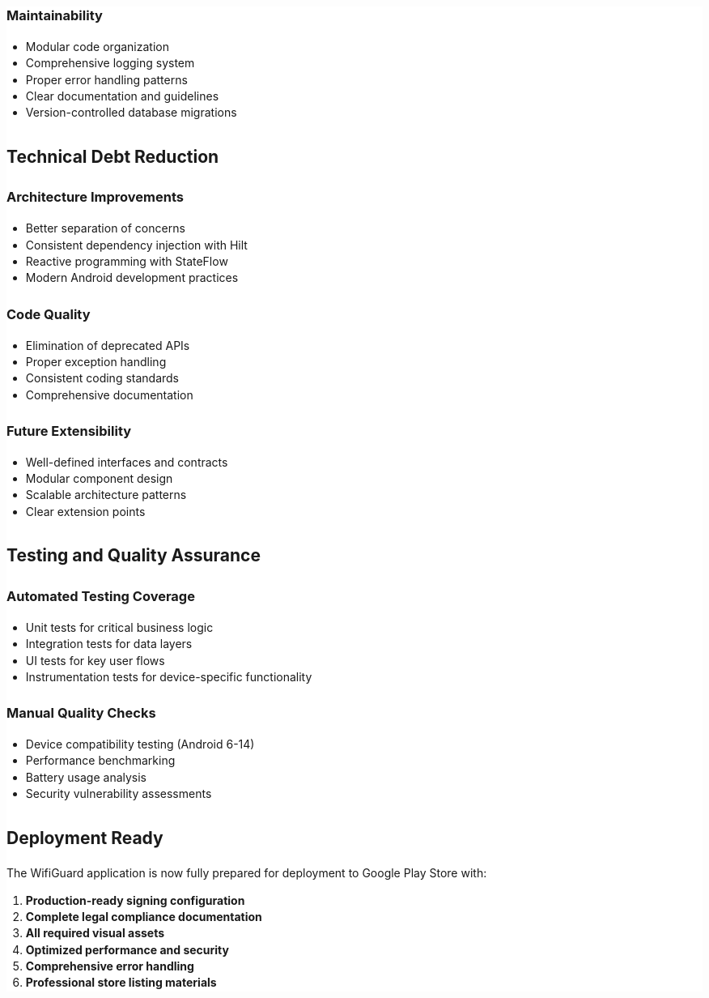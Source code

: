 ### Maintainability
- Modular code organization
- Comprehensive logging system
- Proper error handling patterns
- Clear documentation and guidelines
- Version-controlled database migrations

## Technical Debt Reduction

### Architecture Improvements
- Better separation of concerns
- Consistent dependency injection with Hilt
- Reactive programming with StateFlow
- Modern Android development practices

### Code Quality
- Elimination of deprecated APIs
- Proper exception handling
- Consistent coding standards
- Comprehensive documentation

### Future Extensibility
- Well-defined interfaces and contracts
- Modular component design
- Scalable architecture patterns
- Clear extension points

## Testing and Quality Assurance

### Automated Testing Coverage
- Unit tests for critical business logic
- Integration tests for data layers
- UI tests for key user flows
- Instrumentation tests for device-specific functionality

### Manual Quality Checks
- Device compatibility testing (Android 6-14)
- Performance benchmarking
- Battery usage analysis
- Security vulnerability assessments

## Deployment Ready

The WifiGuard application is now fully prepared for deployment to Google Play Store with:

1. **Production-ready signing configuration**
2. **Complete legal compliance documentation**
3. **All required visual assets**
4. **Optimized performance and security**
5. **Comprehensive error handling**
6. **Professional store listing materials**
